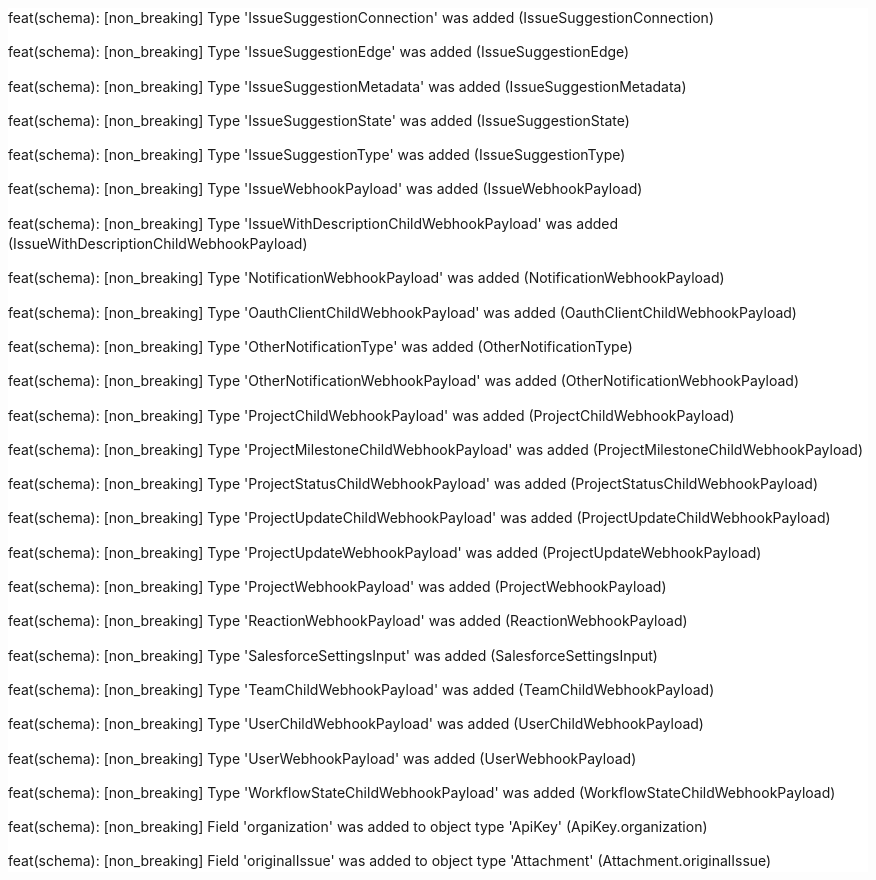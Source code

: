 feat(schema): [non_breaking] Type 'IssueSuggestionConnection' was added (IssueSuggestionConnection)

feat(schema): [non_breaking] Type 'IssueSuggestionEdge' was added (IssueSuggestionEdge)

feat(schema): [non_breaking] Type 'IssueSuggestionMetadata' was added (IssueSuggestionMetadata)

feat(schema): [non_breaking] Type 'IssueSuggestionState' was added (IssueSuggestionState)

feat(schema): [non_breaking] Type 'IssueSuggestionType' was added (IssueSuggestionType)

feat(schema): [non_breaking] Type 'IssueWebhookPayload' was added (IssueWebhookPayload)

feat(schema): [non_breaking] Type 'IssueWithDescriptionChildWebhookPayload' was added (IssueWithDescriptionChildWebhookPayload)

feat(schema): [non_breaking] Type 'NotificationWebhookPayload' was added (NotificationWebhookPayload)

feat(schema): [non_breaking] Type 'OauthClientChildWebhookPayload' was added (OauthClientChildWebhookPayload)

feat(schema): [non_breaking] Type 'OtherNotificationType' was added (OtherNotificationType)

feat(schema): [non_breaking] Type 'OtherNotificationWebhookPayload' was added (OtherNotificationWebhookPayload)

feat(schema): [non_breaking] Type 'ProjectChildWebhookPayload' was added (ProjectChildWebhookPayload)

feat(schema): [non_breaking] Type 'ProjectMilestoneChildWebhookPayload' was added (ProjectMilestoneChildWebhookPayload)

feat(schema): [non_breaking] Type 'ProjectStatusChildWebhookPayload' was added (ProjectStatusChildWebhookPayload)

feat(schema): [non_breaking] Type 'ProjectUpdateChildWebhookPayload' was added (ProjectUpdateChildWebhookPayload)

feat(schema): [non_breaking] Type 'ProjectUpdateWebhookPayload' was added (ProjectUpdateWebhookPayload)

feat(schema): [non_breaking] Type 'ProjectWebhookPayload' was added (ProjectWebhookPayload)

feat(schema): [non_breaking] Type 'ReactionWebhookPayload' was added (ReactionWebhookPayload)

feat(schema): [non_breaking] Type 'SalesforceSettingsInput' was added (SalesforceSettingsInput)

feat(schema): [non_breaking] Type 'TeamChildWebhookPayload' was added (TeamChildWebhookPayload)

feat(schema): [non_breaking] Type 'UserChildWebhookPayload' was added (UserChildWebhookPayload)

feat(schema): [non_breaking] Type 'UserWebhookPayload' was added (UserWebhookPayload)

feat(schema): [non_breaking] Type 'WorkflowStateChildWebhookPayload' was added (WorkflowStateChildWebhookPayload)

feat(schema): [non_breaking] Field 'organization' was added to object type 'ApiKey' (ApiKey.organization)

feat(schema): [non_breaking] Field 'originalIssue' was added to object type 'Attachment' (Attachment.originalIssue)
